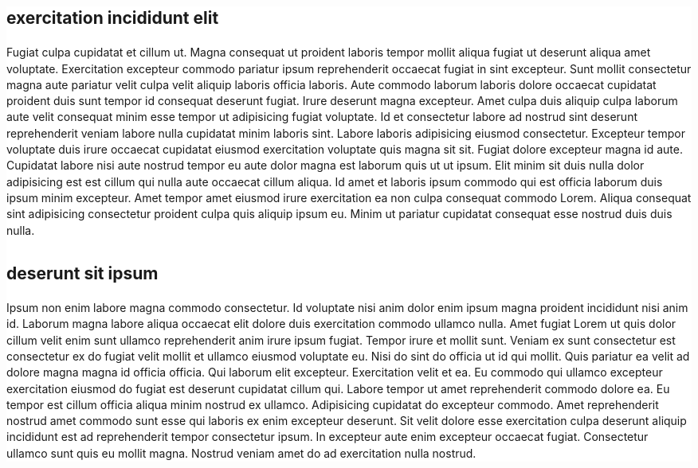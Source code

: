 ## exercitation incididunt elit

Fugiat culpa cupidatat et cillum ut. Magna consequat ut proident laboris tempor mollit aliqua fugiat ut deserunt aliqua amet voluptate. Exercitation excepteur commodo pariatur ipsum reprehenderit occaecat fugiat in sint excepteur. Sunt mollit consectetur magna aute pariatur velit culpa velit aliquip laboris officia laboris.
Aute commodo laborum laboris dolore occaecat cupidatat proident duis sunt tempor id consequat deserunt fugiat. Irure deserunt magna excepteur. Amet culpa duis aliquip culpa laborum aute velit consequat minim esse tempor ut adipisicing fugiat voluptate. Id et consectetur labore ad nostrud sint deserunt reprehenderit veniam labore nulla cupidatat minim laboris sint. Labore laboris adipisicing eiusmod consectetur. Excepteur tempor voluptate duis irure occaecat cupidatat eiusmod exercitation voluptate quis magna sit sit.
Fugiat dolore excepteur magna id aute. Cupidatat labore nisi aute nostrud tempor eu aute dolor magna est laborum quis ut ut ipsum. Elit minim sit duis nulla dolor adipisicing est est cillum qui nulla aute occaecat cillum aliqua. Id amet et laboris ipsum commodo qui est officia laborum duis ipsum minim excepteur. Amet tempor amet eiusmod irure exercitation ea non culpa consequat commodo Lorem. Aliqua consequat sint adipisicing consectetur proident culpa quis aliquip ipsum eu. Minim ut pariatur cupidatat consequat esse nostrud duis duis nulla.

## deserunt sit ipsum

Ipsum non enim labore magna commodo consectetur. Id voluptate nisi anim dolor enim ipsum magna proident incididunt nisi anim id. Laborum magna labore aliqua occaecat elit dolore duis exercitation commodo ullamco nulla. Amet fugiat Lorem ut quis dolor cillum velit enim sunt ullamco reprehenderit anim irure ipsum fugiat. Tempor irure et mollit sunt. Veniam ex sunt consectetur est consectetur ex do fugiat velit mollit et ullamco eiusmod voluptate eu.
Nisi do sint do officia ut id qui mollit. Quis pariatur ea velit ad dolore magna magna id officia officia. Qui laborum elit excepteur. Exercitation velit et ea. Eu commodo qui ullamco excepteur exercitation eiusmod do fugiat est deserunt cupidatat cillum qui. Labore tempor ut amet reprehenderit commodo dolore ea. Eu tempor est cillum officia aliqua minim nostrud ex ullamco.
Adipisicing cupidatat do excepteur commodo. Amet reprehenderit nostrud amet commodo sunt esse qui laboris ex enim excepteur deserunt. Sit velit dolore esse exercitation culpa deserunt aliquip incididunt est ad reprehenderit tempor consectetur ipsum. In excepteur aute enim excepteur occaecat fugiat. Consectetur ullamco sunt quis eu mollit magna. Nostrud veniam amet do ad exercitation nulla nostrud.


